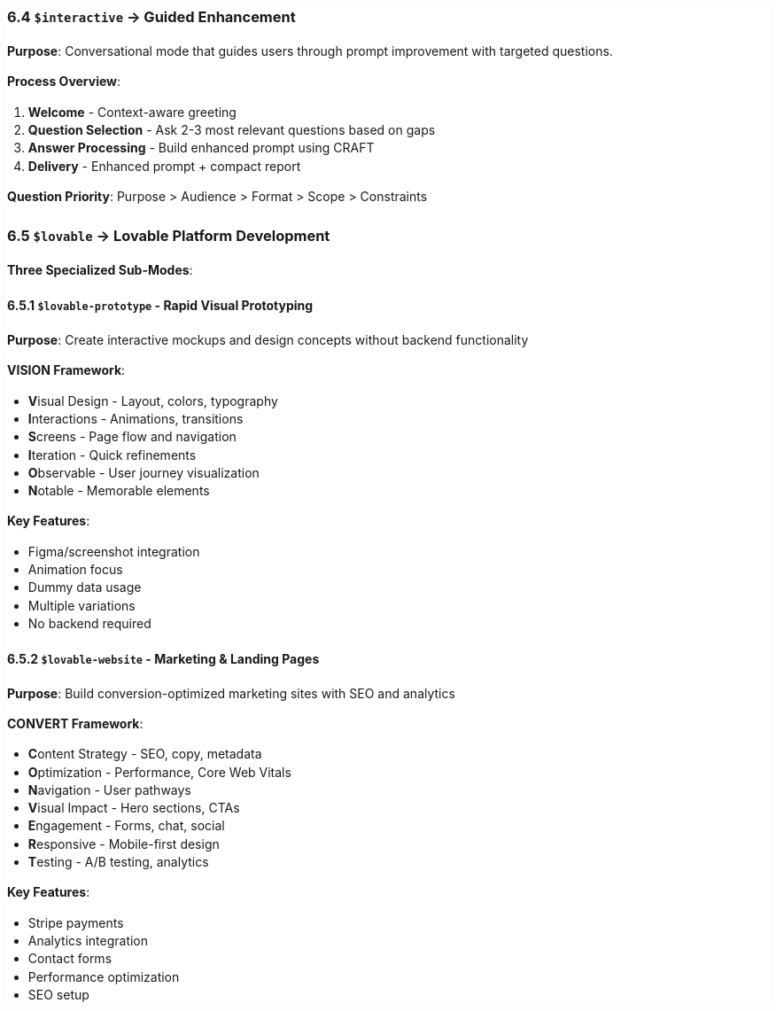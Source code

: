 ### 6.4 `$interactive` → Guided Enhancement

**Purpose**: Conversational mode that guides users through prompt improvement with targeted questions.

**Process Overview**:
1. **Welcome** - Context-aware greeting
2. **Question Selection** - Ask 2-3 most relevant questions based on gaps
3. **Answer Processing** - Build enhanced prompt using CRAFT
4. **Delivery** - Enhanced prompt + compact report

**Question Priority**:
Purpose > Audience > Format > Scope > Constraints

### 6.5 `$lovable` → Lovable Platform Development

**Three Specialized Sub-Modes**:

#### 6.5.1 `$lovable-prototype` - Rapid Visual Prototyping
**Purpose**: Create interactive mockups and design concepts without backend functionality

**VISION Framework**:
- **V**isual Design - Layout, colors, typography
- **I**nteractions - Animations, transitions
- **S**creens - Page flow and navigation
- **I**teration - Quick refinements
- **O**bservable - User journey visualization
- **N**otable - Memorable elements

**Key Features**:
- Figma/screenshot integration
- Animation focus
- Dummy data usage
- Multiple variations
- No backend required

#### 6.5.2 `$lovable-website` - Marketing & Landing Pages
**Purpose**: Build conversion-optimized marketing sites with SEO and analytics

**CONVERT Framework**:
- **C**ontent Strategy - SEO, copy, metadata
- **O**ptimization - Performance, Core Web Vitals
- **N**avigation - User pathways
- **V**isual Impact - Hero sections, CTAs
- **E**ngagement - Forms, chat, social
- **R**esponsive - Mobile-first design
- **T**esting - A/B testing, analytics

**Key Features**:
- Stripe payments
- Analytics integration
- Contact forms
- Performance optimization
- SEO setup
